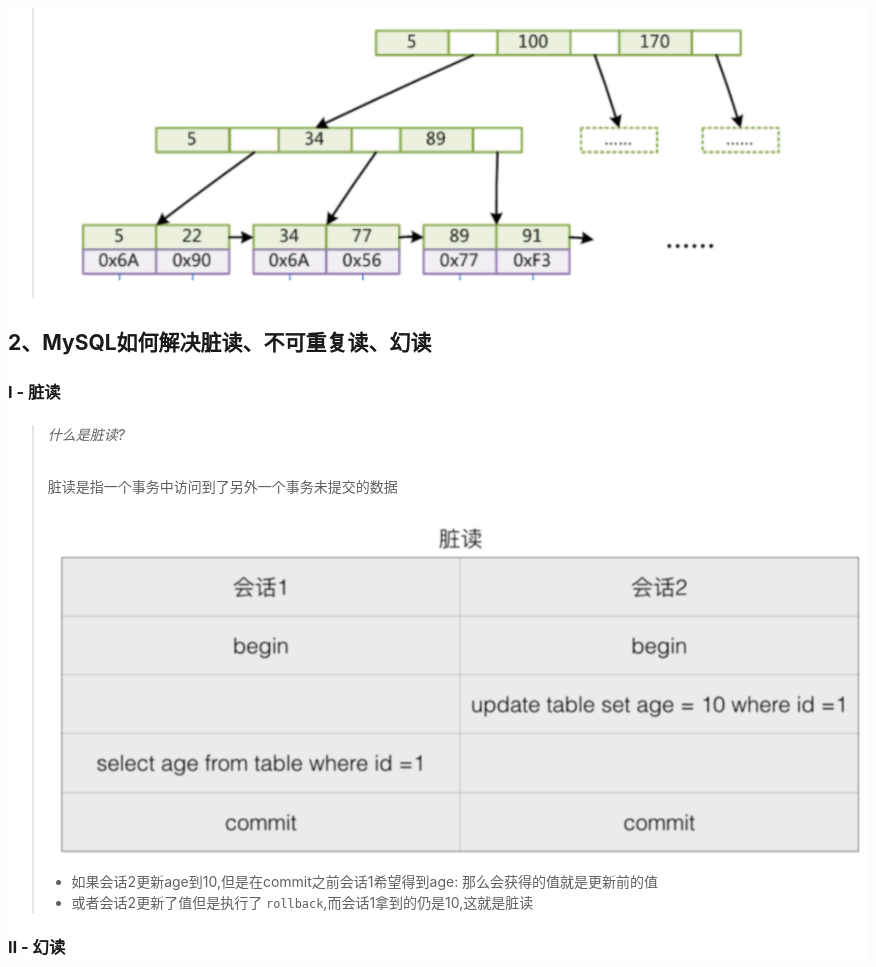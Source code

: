 >![image-20220319152214886](Mysql学习笔记中的图片/image-20220319152214886.png) 



## 2、MySQL如何解决脏读、不可重复读、幻读

### Ⅰ - 脏读

>###### 什么是脏读? 
>
>脏读是指一个事务中访问到了另外一个事务未提交的数据
>
>![image-20220319152828490](Mysql学习笔记中的图片/image-20220319152828490.png)
>
>* 如果会话2更新age到10,但是在commit之前会话1希望得到age: 那么会获得的值就是更新前的值
>* 或者会话2更新了值但是执行了 `rollback`,而会话1拿到的仍是10,这就是脏读

### Ⅱ - 幻读
